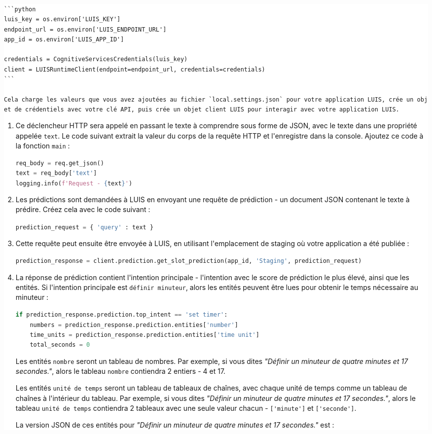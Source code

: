     ```python
    luis_key = os.environ['LUIS_KEY']
    endpoint_url = os.environ['LUIS_ENDPOINT_URL']
    app_id = os.environ['LUIS_APP_ID']
    
    credentials = CognitiveServicesCredentials(luis_key)
    client = LUISRuntimeClient(endpoint=endpoint_url, credentials=credentials)
    ```

    Cela charge les valeurs que vous avez ajoutées au fichier `local.settings.json` pour votre application LUIS, crée un objet de crédentiels avec votre clé API, puis crée un objet client LUIS pour interagir avec votre application LUIS.

1. Ce déclencheur HTTP sera appelé en passant le texte à comprendre sous forme de JSON, avec le texte dans une propriété appelée `text`. Le code suivant extrait la valeur du corps de la requête HTTP et l'enregistre dans la console. Ajoutez ce code à la fonction `main` :

    ```python
    req_body = req.get_json()
    text = req_body['text']
    logging.info(f'Request - {text}')
    ```

1. Les prédictions sont demandées à LUIS en envoyant une requête de prédiction - un document JSON contenant le texte à prédire. Créez cela avec le code suivant :

    ```python
    prediction_request = { 'query' : text }
    ```

1. Cette requête peut ensuite être envoyée à LUIS, en utilisant l'emplacement de staging où votre application a été publiée :

    ```python
    prediction_response = client.prediction.get_slot_prediction(app_id, 'Staging', prediction_request)
    ```

1. La réponse de prédiction contient l'intention principale - l'intention avec le score de prédiction le plus élevé, ainsi que les entités. Si l'intention principale est `définir minuteur`, alors les entités peuvent être lues pour obtenir le temps nécessaire au minuteur :

    ```python
    if prediction_response.prediction.top_intent == 'set timer':
        numbers = prediction_response.prediction.entities['number']
        time_units = prediction_response.prediction.entities['time unit']
        total_seconds = 0
    ```

    Les entités `nombre` seront un tableau de nombres. Par exemple, si vous dites *"Définir un minuteur de quatre minutes et 17 secondes."*, alors le tableau `nombre` contiendra 2 entiers - 4 et 17.

    Les entités `unité de temps` seront un tableau de tableaux de chaînes, avec chaque unité de temps comme un tableau de chaînes à l'intérieur du tableau. Par exemple, si vous dites *"Définir un minuteur de quatre minutes et 17 secondes."*, alors le tableau `unité de temps` contiendra 2 tableaux avec une seule valeur chacun - `['minute']` et `['seconde']`.

    La version JSON de ces entités pour *"Définir un minuteur de quatre minutes et 17 secondes."* est :
